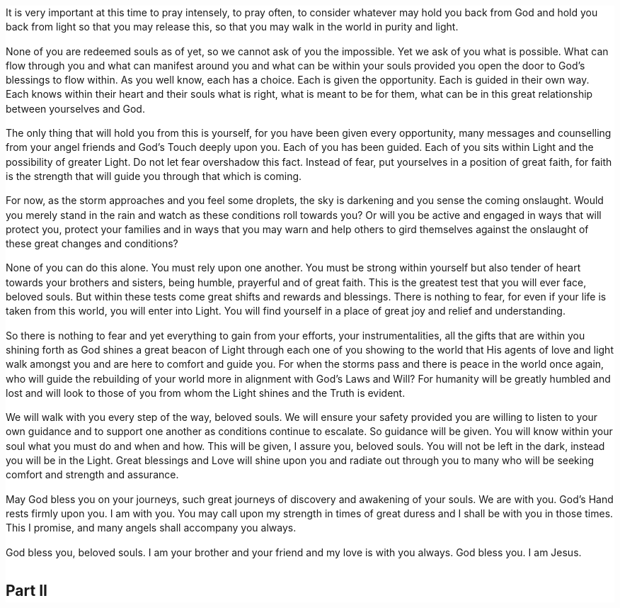 It is very important at this time to pray intensely, to pray often, to consider whatever may hold you back from God and hold you back from light so that you may release this, so that you may walk in the world in purity and light. 

None of you are redeemed souls as of yet, so we cannot ask of you the impossible. Yet we ask of you what is possible. What can flow through you and what can manifest around you and what can be within your souls provided you open the door to God’s blessings to flow within. As you well know, each has a choice. Each is given the opportunity. Each is guided in their own way. Each knows within their heart and their souls what is right, what is meant to be for them, what can be in this great relationship between yourselves and God. 

The only thing that will hold you from this is yourself, for you have been given every opportunity, many messages and counselling from your angel friends and God’s Touch deeply upon you. Each of you has been guided. Each of you sits within Light and the possibility of greater Light. Do not let fear overshadow this fact. Instead of fear, put yourselves in a position of great faith, for faith is the strength that will guide you through that which is coming. 

For now, as the storm approaches and you feel some droplets, the sky is darkening and  you sense the coming onslaught. Would you merely stand in the rain and watch as these conditions roll towards you? Or will you be active and engaged in ways that will protect you, protect your families and in ways that you may warn and help others to gird themselves against the onslaught of these great changes and conditions? 

None of you can do this alone. You must rely upon one another. You must be strong within yourself but also tender of heart towards your brothers and sisters, being humble, prayerful and of great faith. This is the greatest test that you will ever face, beloved souls. But within these tests come great shifts and rewards and blessings. There is nothing to fear, for even if your life is taken from this world, you will enter into Light. You will find yourself in a place of great joy and relief and understanding.

So there is nothing to fear and yet everything to gain from your efforts, your instrumentalities, all the gifts that are within you shining forth as God shines a great beacon of Light through each one of you showing to the world that His agents of love and light walk amongst you and are here to comfort and guide you. For when the storms pass and there is peace in the world once again, who will guide the rebuilding of your world more in alignment with God’s Laws and Will? For humanity will be greatly humbled and lost and will look to those of you from whom the Light shines and the Truth is evident.

We will walk with you every step of the way, beloved souls. We will ensure your safety provided you are willing to listen to your own guidance and to support one another as conditions continue to escalate. So guidance will be given. You will know within your soul what you must do and when and how. This will be given, I assure you, beloved souls. You will not be left in the dark, instead you will be in the Light. Great blessings and Love will shine upon you and radiate out through you to many who will be seeking comfort and strength and assurance. 

May God bless you on your journeys, such great journeys of discovery and awakening of your souls. We are with you. God’s Hand rests firmly upon you. I am with you. You may call upon my strength in times of great duress and I shall be with you in those times. This I promise, and many angels shall accompany you always. 

God bless you, beloved souls. I am your brother and your friend and my love is with you always. God bless you. I am Jesus.

## Part II ##
